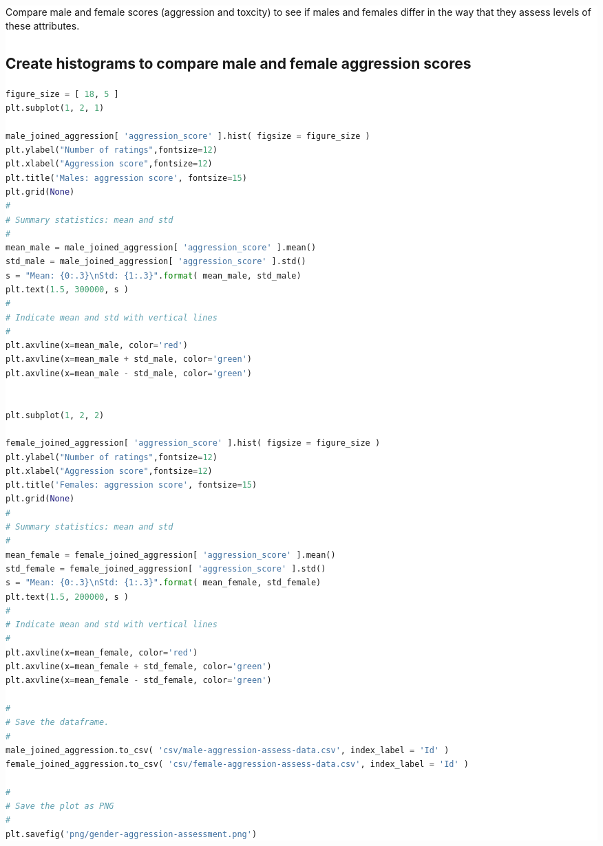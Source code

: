 
Compare male and female scores (aggression and toxcity) to see if males and females differ in the way that they assess levels of these attributes.


## Create histograms to compare male and female aggression scores

```python
figure_size = [ 18, 5 ]
plt.subplot(1, 2, 1)

male_joined_aggression[ 'aggression_score' ].hist( figsize = figure_size )
plt.ylabel("Number of ratings",fontsize=12)
plt.xlabel("Aggression score",fontsize=12)
plt.title('Males: aggression score', fontsize=15)
plt.grid(None)
#
# Summary statistics: mean and std
#
mean_male = male_joined_aggression[ 'aggression_score' ].mean()
std_male = male_joined_aggression[ 'aggression_score' ].std()
s = "Mean: {0:.3}\nStd: {1:.3}".format( mean_male, std_male)
plt.text(1.5, 300000, s )
#
# Indicate mean and std with vertical lines
#
plt.axvline(x=mean_male, color='red')
plt.axvline(x=mean_male + std_male, color='green')
plt.axvline(x=mean_male - std_male, color='green')


plt.subplot(1, 2, 2)

female_joined_aggression[ 'aggression_score' ].hist( figsize = figure_size )
plt.ylabel("Number of ratings",fontsize=12)
plt.xlabel("Aggression score",fontsize=12)
plt.title('Females: aggression score', fontsize=15)
plt.grid(None)
#
# Summary statistics: mean and std
#
mean_female = female_joined_aggression[ 'aggression_score' ].mean()
std_female = female_joined_aggression[ 'aggression_score' ].std()
s = "Mean: {0:.3}\nStd: {1:.3}".format( mean_female, std_female)
plt.text(1.5, 200000, s )
#
# Indicate mean and std with vertical lines
#
plt.axvline(x=mean_female, color='red')
plt.axvline(x=mean_female + std_female, color='green')
plt.axvline(x=mean_female - std_female, color='green')

#
# Save the dataframe.
#
male_joined_aggression.to_csv( 'csv/male-aggression-assess-data.csv', index_label = 'Id' )
female_joined_aggression.to_csv( 'csv/female-aggression-assess-data.csv', index_label = 'Id' )

#
# Save the plot as PNG
#
plt.savefig('png/gender-aggression-assessment.png')

```
